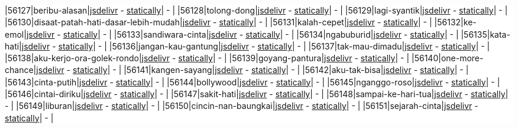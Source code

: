 |56127|beribu-alasan|[jsdelivr](https://cdn.jsdelivr.net/gh/dbchord/c5-3-6/55001-60000/56001-56500/beribu-alasan.webp) - [statically](https://cdn.statically.io/gh/dbchord/c5-3-6/i/55001-60000/56001-56500/beribu-alasan.webp)| - |
|56128|tolong-dong|[jsdelivr](https://cdn.jsdelivr.net/gh/dbchord/c5-3-6/55001-60000/56001-56500/tolong-dong.webp) - [statically](https://cdn.statically.io/gh/dbchord/c5-3-6/i/55001-60000/56001-56500/tolong-dong.webp)| - |
|56129|lagi-syantik|[jsdelivr](https://cdn.jsdelivr.net/gh/dbchord/c5-3-6/55001-60000/56001-56500/lagi-syantik.webp) - [statically](https://cdn.statically.io/gh/dbchord/c5-3-6/i/55001-60000/56001-56500/lagi-syantik.webp)| - |
|56130|disaat-patah-hati-dasar-lebih-mudah|[jsdelivr](https://cdn.jsdelivr.net/gh/dbchord/c5-3-6/55001-60000/56001-56500/disaat-patah-hati-dasar-lebih-mudah.webp) - [statically](https://cdn.statically.io/gh/dbchord/c5-3-6/i/55001-60000/56001-56500/disaat-patah-hati-dasar-lebih-mudah.webp)| - |
|56131|kalah-cepet|[jsdelivr](https://cdn.jsdelivr.net/gh/dbchord/c5-3-6/55001-60000/56001-56500/kalah-cepet.webp) - [statically](https://cdn.statically.io/gh/dbchord/c5-3-6/i/55001-60000/56001-56500/kalah-cepet.webp)| - |
|56132|ke-emol|[jsdelivr](https://cdn.jsdelivr.net/gh/dbchord/c5-3-6/55001-60000/56001-56500/ke-emol.webp) - [statically](https://cdn.statically.io/gh/dbchord/c5-3-6/i/55001-60000/56001-56500/ke-emol.webp)| - |
|56133|sandiwara-cinta|[jsdelivr](https://cdn.jsdelivr.net/gh/dbchord/c5-3-6/55001-60000/56001-56500/sandiwara-cinta.webp) - [statically](https://cdn.statically.io/gh/dbchord/c5-3-6/i/55001-60000/56001-56500/sandiwara-cinta.webp)| - |
|56134|ngabuburid|[jsdelivr](https://cdn.jsdelivr.net/gh/dbchord/c5-3-6/55001-60000/56001-56500/ngabuburid.webp) - [statically](https://cdn.statically.io/gh/dbchord/c5-3-6/i/55001-60000/56001-56500/ngabuburid.webp)| - |
|56135|kata-hati|[jsdelivr](https://cdn.jsdelivr.net/gh/dbchord/c5-3-6/55001-60000/56001-56500/kata-hati.webp) - [statically](https://cdn.statically.io/gh/dbchord/c5-3-6/i/55001-60000/56001-56500/kata-hati.webp)| - |
|56136|jangan-kau-gantung|[jsdelivr](https://cdn.jsdelivr.net/gh/dbchord/c5-3-6/55001-60000/56001-56500/jangan-kau-gantung.webp) - [statically](https://cdn.statically.io/gh/dbchord/c5-3-6/i/55001-60000/56001-56500/jangan-kau-gantung.webp)| - |
|56137|tak-mau-dimadu|[jsdelivr](https://cdn.jsdelivr.net/gh/dbchord/c5-3-6/55001-60000/56001-56500/tak-mau-dimadu.webp) - [statically](https://cdn.statically.io/gh/dbchord/c5-3-6/i/55001-60000/56001-56500/tak-mau-dimadu.webp)| - |
|56138|aku-kerjo-ora-golek-rondo|[jsdelivr](https://cdn.jsdelivr.net/gh/dbchord/c5-3-6/55001-60000/56001-56500/aku-kerjo-ora-golek-rondo.webp) - [statically](https://cdn.statically.io/gh/dbchord/c5-3-6/i/55001-60000/56001-56500/aku-kerjo-ora-golek-rondo.webp)| - |
|56139|goyang-pantura|[jsdelivr](https://cdn.jsdelivr.net/gh/dbchord/c5-3-6/55001-60000/56001-56500/goyang-pantura.webp) - [statically](https://cdn.statically.io/gh/dbchord/c5-3-6/i/55001-60000/56001-56500/goyang-pantura.webp)| - |
|56140|one-more-chance|[jsdelivr](https://cdn.jsdelivr.net/gh/dbchord/c5-3-6/55001-60000/56001-56500/one-more-chance.webp) - [statically](https://cdn.statically.io/gh/dbchord/c5-3-6/i/55001-60000/56001-56500/one-more-chance.webp)| - |
|56141|kangen-sayang|[jsdelivr](https://cdn.jsdelivr.net/gh/dbchord/c5-3-6/55001-60000/56001-56500/kangen-sayang.webp) - [statically](https://cdn.statically.io/gh/dbchord/c5-3-6/i/55001-60000/56001-56500/kangen-sayang.webp)| - |
|56142|aku-tak-bisa|[jsdelivr](https://cdn.jsdelivr.net/gh/dbchord/c5-3-6/55001-60000/56001-56500/aku-tak-bisa.webp) - [statically](https://cdn.statically.io/gh/dbchord/c5-3-6/i/55001-60000/56001-56500/aku-tak-bisa.webp)| - |
|56143|cinta-putih|[jsdelivr](https://cdn.jsdelivr.net/gh/dbchord/c5-3-6/55001-60000/56001-56500/cinta-putih.webp) - [statically](https://cdn.statically.io/gh/dbchord/c5-3-6/i/55001-60000/56001-56500/cinta-putih.webp)| - |
|56144|bollywood|[jsdelivr](https://cdn.jsdelivr.net/gh/dbchord/c5-3-6/55001-60000/56001-56500/bollywood.webp) - [statically](https://cdn.statically.io/gh/dbchord/c5-3-6/i/55001-60000/56001-56500/bollywood.webp)| - |
|56145|nganggo-roso|[jsdelivr](https://cdn.jsdelivr.net/gh/dbchord/c5-3-6/55001-60000/56001-56500/nganggo-roso.webp) - [statically](https://cdn.statically.io/gh/dbchord/c5-3-6/i/55001-60000/56001-56500/nganggo-roso.webp)| - |
|56146|cintai-diriku|[jsdelivr](https://cdn.jsdelivr.net/gh/dbchord/c5-3-6/55001-60000/56001-56500/cintai-diriku.webp) - [statically](https://cdn.statically.io/gh/dbchord/c5-3-6/i/55001-60000/56001-56500/cintai-diriku.webp)| - |
|56147|sakit-hati|[jsdelivr](https://cdn.jsdelivr.net/gh/dbchord/c5-3-6/55001-60000/56001-56500/sakit-hati.webp) - [statically](https://cdn.statically.io/gh/dbchord/c5-3-6/i/55001-60000/56001-56500/sakit-hati.webp)| - |
|56148|sampai-ke-hari-tua|[jsdelivr](https://cdn.jsdelivr.net/gh/dbchord/c5-3-6/55001-60000/56001-56500/sampai-ke-hari-tua.webp) - [statically](https://cdn.statically.io/gh/dbchord/c5-3-6/i/55001-60000/56001-56500/sampai-ke-hari-tua.webp)| - |
|56149|liburan|[jsdelivr](https://cdn.jsdelivr.net/gh/dbchord/c5-3-6/55001-60000/56001-56500/liburan.webp) - [statically](https://cdn.statically.io/gh/dbchord/c5-3-6/i/55001-60000/56001-56500/liburan.webp)| - |
|56150|cincin-nan-baungkai|[jsdelivr](https://cdn.jsdelivr.net/gh/dbchord/c5-3-6/55001-60000/56001-56500/cincin-nan-baungkai.webp) - [statically](https://cdn.statically.io/gh/dbchord/c5-3-6/i/55001-60000/56001-56500/cincin-nan-baungkai.webp)| - |
|56151|sejarah-cinta|[jsdelivr](https://cdn.jsdelivr.net/gh/dbchord/c5-3-6/55001-60000/56001-56500/sejarah-cinta.webp) - [statically](https://cdn.statically.io/gh/dbchord/c5-3-6/i/55001-60000/56001-56500/sejarah-cinta.webp)| - |